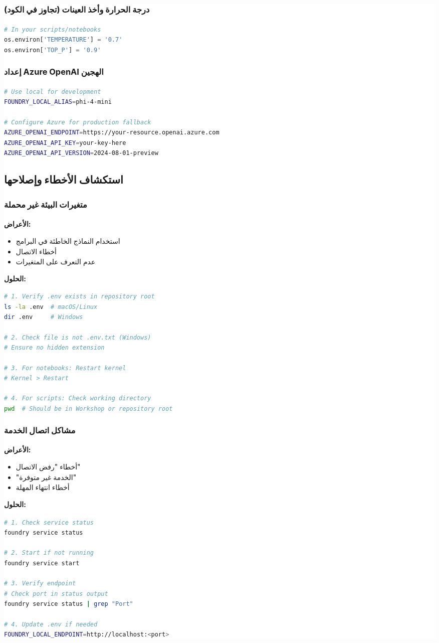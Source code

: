 ### درجة الحرارة وأخذ العينات (تجاوز في الكود)

```python
# In your scripts/notebooks
os.environ['TEMPERATURE'] = '0.7'
os.environ['TOP_P'] = '0.9'
```

### إعداد Azure OpenAI الهجين

```bash
# Use local for development
FOUNDRY_LOCAL_ALIAS=phi-4-mini

# Configure Azure for production fallback
AZURE_OPENAI_ENDPOINT=https://your-resource.openai.azure.com
AZURE_OPENAI_API_KEY=your-key-here
AZURE_OPENAI_API_VERSION=2024-08-01-preview
```

## استكشاف الأخطاء وإصلاحها

### متغيرات البيئة غير محملة

**الأعراض:**
- استخدام النماذج الخاطئة في البرامج
- أخطاء الاتصال
- عدم التعرف على المتغيرات

**الحلول:**
```bash
# 1. Verify .env exists in repository root
ls -la .env  # macOS/Linux
dir .env     # Windows

# 2. Check file is not .env.txt (Windows)
# Ensure no hidden extension

# 3. For notebooks: Restart kernel
# Kernel > Restart

# 4. For scripts: Check working directory
pwd  # Should be in Workshop or repository root
```

### مشاكل اتصال الخدمة

**الأعراض:**
- أخطاء "رفض الاتصال"
- "الخدمة غير متوفرة"
- أخطاء انتهاء المهلة

**الحلول:**
```bash
# 1. Check service status
foundry service status

# 2. Start if not running
foundry service start

# 3. Verify endpoint
# Check port in status output
foundry service status | grep "Port"

# 4. Update .env if needed
FOUNDRY_LOCAL_ENDPOINT=http://localhost:<port>
```